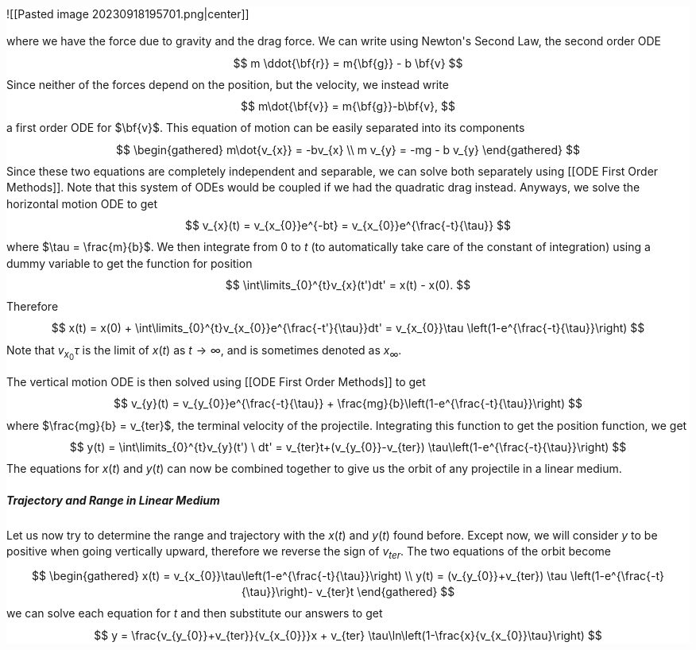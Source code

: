 ![[Pasted image 20230918195701.png|center]]

where we have the force due to gravity and the drag force. We can write using Newton's Second Law, the second order ODE
$$
m \ddot{\bf{r}} = m{\bf{g}} - b \bf{v}
$$
Since neither of the forces depend on the position, but the velocity, we instead write 
$$
m\dot{\bf{v}} = m{\bf{g}}-b\bf{v},
$$
a first order ODE for $\bf{v}$. This equation of motion can be easily separated into its components 
$$
\begin{gathered}
m\dot{v_{x}} = -bv_{x} \\
m v_{y} = -mg - b v_{y}
\end{gathered}
$$
Since these two equations are completely independent and separable, we can solve both separately using [[ODE First Order Methods]]. Note that this system of ODEs would be coupled if we had the quadratic drag instead. Anyways, we solve the horizontal motion ODE to get 
$$
v_{x}(t) = v_{x_{0}}e^{-bt} = v_{x_{0}}e^{\frac{-t}{\tau}}
$$
where $\tau = \frac{m}{b}$. We then integrate from $0$ to $t$ (to automatically take care of the constant of integration) using a dummy variable to get the function for position 
$$
\int\limits_{0}^{t}v_{x}(t')dt' = x(t) - x(0).
$$
Therefore
$$
x(t) = x(0) + \int\limits_{0}^{t}v_{x_{0}}e^{\frac{-t'}{\tau}}dt' = v_{x_{0}}\tau \left(1-e^{\frac{-t}{\tau}}\right)
$$
Note that $v_{x_{0}}\tau$ is the limit of $x(t)$ as $t \rightarrow \infty$, and is sometimes denoted as $x_{\infty}$.

The vertical motion ODE is then solved using [[ODE First Order Methods]] to get 
$$
v_{y}(t) = v_{y_{0}}e^{\frac{-t}{\tau}} + \frac{mg}{b}\left(1-e^{\frac{-t}{\tau}}\right)
$$
where $\frac{mg}{b} = v_{ter}$, the terminal velocity of the projectile. Integrating this function to get the position function, we get 
$$
y(t) = \int\limits_{0}^{t}v_{y}(t') \ dt' = v_{ter}t+(v_{y_{0}}-v_{ter}) \tau\left(1-e^{\frac{-t}{\tau}}\right)
$$
The equations for $x(t)$ and $y(t)$ can now be combined together to give us the orbit of any projectile in a linear medium. 

##### Trajectory and Range in Linear Medium 
Let us now try to determine the range and trajectory with the $x(t)$ and $y(t)$ found before. Except now, we will consider $y$ to be positive when going vertically upward, therefore we reverse the sign of $v_{ter}$. The two equations of the orbit become 
$$
\begin{gathered}
x(t) = v_{x_{0}}\tau\left(1-e^{\frac{-t}{\tau}}\right) \\
y(t) = (v_{y_{0}}+v_{ter}) \tau \left(1-e^{\frac{-t}{\tau}}\right)- v_{ter}t 
\end{gathered}
$$
we can solve each equation for $t$ and then substitute our answers to get 
$$
y = \frac{v_{y_{0}}+v_{ter}}{v_{x_{0}}}x + v_{ter} \tau\ln\left(1-\frac{x}{v_{x_{0}}\tau}\right)
$$